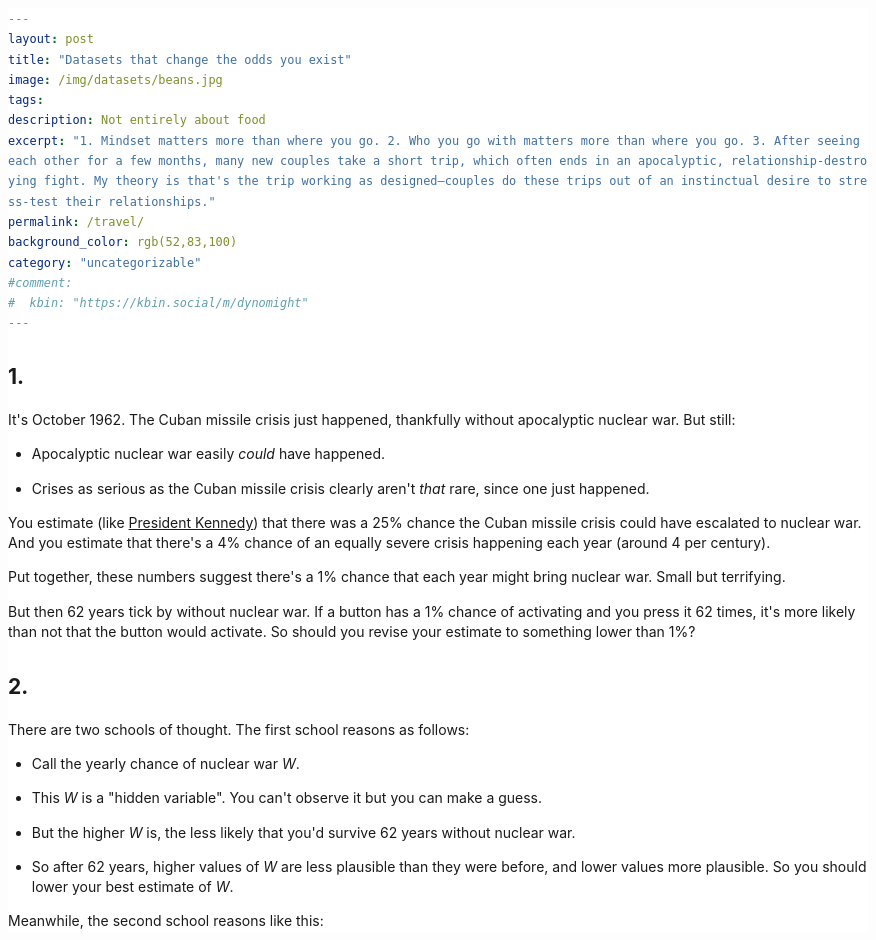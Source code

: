 ```yaml
---
layout: post
title: "Datasets that change the odds you exist"
image: /img/datasets/beans.jpg
tags: 
description: Not entirely about food
excerpt: "1. Mindset matters more than where you go. 2. Who you go with matters more than where you go. 3. After seeing each other for a few months, many new couples take a short trip, which often ends in an apocalyptic, relationship-destroying fight. My theory is that's the trip working as designed—couples do these trips out of an instinctual desire to stress-test their relationships."
permalink: /travel/
background_color: rgb(52,83,100)
category: "uncategorizable"
#comment:
#  kbin: "https://kbin.social/m/dynomight"
---
```


## 1.
It's October 1962. The Cuban missile crisis just happened, thankfully without apocalyptic nuclear war. But still:

* Apocalyptic nuclear war easily *could* have happened.

* Crises as serious as the Cuban missile crisis clearly aren't *that* rare, since one just happened.

You estimate (like [President Kennedy](https://www.brookings.edu/articles/how-not-to-estimate-the-likelihood-of-nuclear-war/)) that there was a 25% chance the Cuban missile crisis could have escalated to nuclear war. And you estimate that there's a 4% chance of an equally severe crisis happening each year (around 4 per century).

Put together, these numbers suggest there's a 1% chance that each year might bring nuclear war. Small but terrifying.

But then 62 years tick by without nuclear war. If a button has a 1% chance of activating and you press it 62 times, it's more likely than not that the button would activate. So should you revise your estimate to something lower than 1%?

## 2.

There are two schools of thought. The first school reasons as follows:

* Call the yearly chance of nuclear war <var>W</var>.

* This <var>W</var> is a "hidden variable". You can't observe it but you can make a guess.

* But the higher <var>W</var> is, the less likely that you'd survive 62 years without nuclear war.

* So after 62 years, higher values of <var>W</var> are less plausible than they were before, and lower values more plausible. So you should lower your best estimate of <var>W</var>.

Meanwhile, the second school reasons like this:
